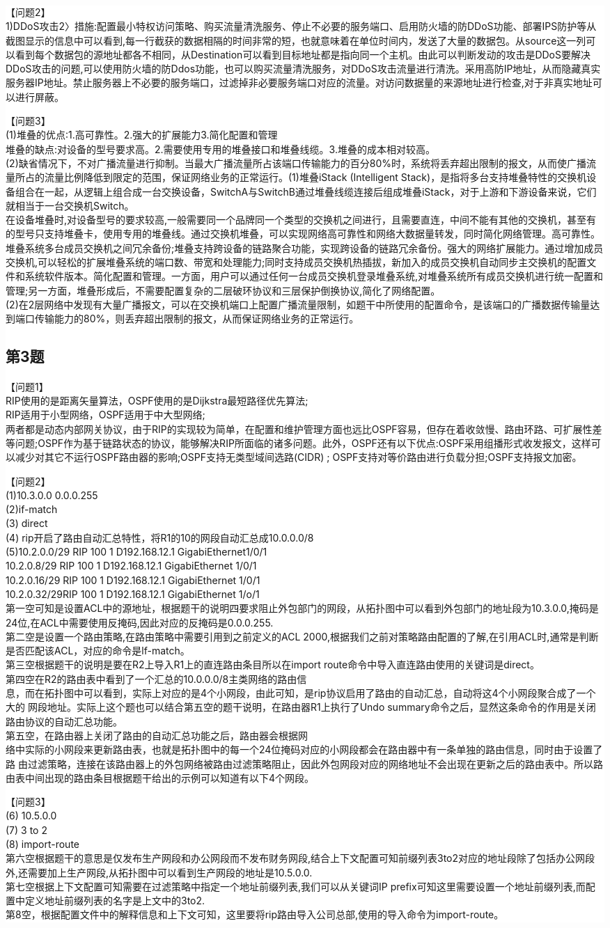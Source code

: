【问题2】  
1)DDoS攻击2〉措施:配置最小特权访问策略、购买流量清洗服务、停止不必要的服务端口、启用防火墙的防DDoS功能、部署IPS防护等从截图显示的信息中可以看到,每一行截获的数据相隔的时间非常的短，也就意味着在单位时间内，发送了大量的数据包。从source这一列可以看到每个数据包的源地址都各不相同，从Destination可以看到目标地址都是指向同一个主机。由此可以判断发动的攻击是DDoS要解决DDoS攻击的问题,可以使用防火墙的防Ddos功能，也可以购买流量清洗服务，对DDoS攻击流量进行清洗。采用高防IP地址，从而隐藏真实服务器IP地址。禁止服务器上不必要的服务端口，过滤掉非必要服务端口对应的流量。对访问数据量的来源地址进行检查,对于非真实地址可以进行屏蔽。  
  
【问题3】  
(1)堆叠的优点:1.高可靠性。2.强大的扩展能力3.简化配置和管理  
堆叠的缺点:对设备的型号要求高。2.需要使用专用的堆叠接口和堆叠线缆。3.堆叠的成本相对较高。  
(2)缺省情况下，不对广播流量进行抑制。当最大广播流量所占该端口传输能力的百分80%时，系统将丢弃超出限制的报文，从而使广播流量所占的流量比例降低到限定的范围，保证网络业务的正常运行。(1)堆叠iStack (Intelligent Stack)，是指将多台支持堆叠特性的交换机设备组合在一起，从逻辑上组合成一台交换设备，SwitchA与SwitchB通过堆叠线缆连接后组成堆叠iStack，对于上游和下游设备来说，它们就相当于一台交换机Switch。  
在设备堆叠时,对设备型号的要求较高,一般需要同一个品牌同一个类型的交换机之间进行，且需要直连，中间不能有其他的交换机，甚至有的型号只支持堆叠卡，使用专用的堆叠线。通过交换机堆叠，可以实现网络高可靠性和网络大数据量转发，同时简化网络管理。高可靠性。堆叠系统多台成员交换机之间冗余备份;堆叠支持跨设备的链路聚合功能，实现跨设备的链路冗余备份。强大的网络扩展能力。通过增加成员交换机,可以轻松的扩展堆叠系统的端口数、带宽和处理能力;同时支持成员交换机热插拔，新加入的成员交换机自动同步主交换机的配置文件和系统软件版本。简化配置和管理。一方面，用户可以通过任何一台成员交换机登录堆叠系统,对堆叠系统所有成员交换机进行统一配置和管理;另一方面，堆叠形成后，不需要配置复杂的二层破环协议和三层保护倒换协议,简化了网络配置。  
(2)在2层网络中发现有大量广播报文，可以在交换机端口上配置广播流量限制，如题干中所使用的配置命令，是该端口的广播数据传输量达到端口传输能力的80%，则丢弃超出限制的报文，从而保证网络业务的正常运行。  


## 第3题 ##

【问题1】  
RIP使用的是距离矢量算法，OSPF使用的是Dijkstra最短路径优先算法;  
RIP适用于小型网络，OSPF适用于中大型网络;  
两者都是动态内部网关协议，由于RIP的实现较为简单，在配置和维护管理方面也远比OSPF容易，但存在着收敛慢、路由环路、可扩展性差等问题;OSPF作为基于链路状态的协议，能够解决RIP所面临的诸多问题。此外，OSPF还有以下优点:OSPF采用组播形式收发报文，这样可以减少对其它不运行OSPF路由器的影响;OSPF支持无类型域间选路(CIDR) ; OSPF支持对等价路由进行负载分担;OSPF支持报文加密。  
  
【问题2】  
(1)10.3.0.0 0.0.0.255  
(2)if-match  
(3) direct  
(4) rip开启了路由自动汇总特性，将R1的10的网段自动汇总成10.0.0.0/8  
(5)10.2.0.0/29 RIP 100 1 D192.168.12.1 GigabiEthernet1/0/1  
10.2.0.8/29 RIP 100 1 D192.168.12.1 GigabiEthernet 1/0/1  
10.2.0.16/29 RIP 100 1 D192.168.12.1 GigabiEthernet 1/0/1  
10.2.0.32/29RIP 100 1 D192.168.12.1 GigabiEthernet 1/o/1  
第一空可知是设置ACL中的源地址，根据题干的说明四要求阻止外包部门的网段，从拓扑图中可以看到外包部门的地址段为10.3.0.0,掩码是24位,在ACL中需要使用反掩码,因此对应的反掩码是0.0.0.255.  
第二空是设置一个路由策略,在路由策略中需要引用到之前定义的ACL 2000,根据我们之前对策略路由配置的了解,在引用ACL时,通常是判断是否匹配该ACL，对应的命令是lf-match。  
第三空根据题干的说明是要在R2上导入R1上的直连路由条目所以在import route命令中导入直连路由使用的关键词是direct。  
第四空在R2的路由表中看到了一个汇总的10.0.0.0/8主类网络的路由信  
息，而在拓扑图中可以看到，实际上对应的是4个小网段，由此可知，是rip协议启用了路由的自动汇总，自动将这4个小网段聚合成了一个大的 网段地址。实际上这个题也可以结合第五空的题干说明，在路由器R1上执行了Undo summary命令之后，显然这条命令的作用是关闭路由协议的自动汇总功能。  
第五空，在路由器上关闭了路由的自动汇总功能之后，路由器会根据网  
络中实际的小网段来更新路由表，也就是拓扑图中的每一个24位掩码对应的小网段都会在路由器中有一条单独的路由信息，同时由于设置了路 由过滤策略，连接在该路由器上的外包网络被路由过滤策略阻止，因此外包网段对应的网络地址不会出现在更新之后的路由表中。所以路由表中间出现的路由条目根据题干给出的示例可以知道有以下4个网段。  
  
【问题3】  
(6) 10.5.0.0  
(7) 3 to 2  
(8) import-route  
第六空根据题干的意思是仅发布生产网段和办公网段而不发布财务网段,结合上下文配置可知前缀列表3to2对应的地址段除了包括办公网段外,还需要加上生产网段,从拓扑图中可以看到生产网段的地址是10.5.0.0.  
第七空根据上下文配置可知需要在过滤策略中指定一个地址前缀列表,我们可以从关键词IP prefix可知这里需要设置一个地址前缀列表,而配置中定义地址前缀列表的名字是上文中的3to2.  
第8空，根据配置文件中的解释信息和上下文可知，这里要将rip路由导入公司总部,使用的导入命令为import-route。  
